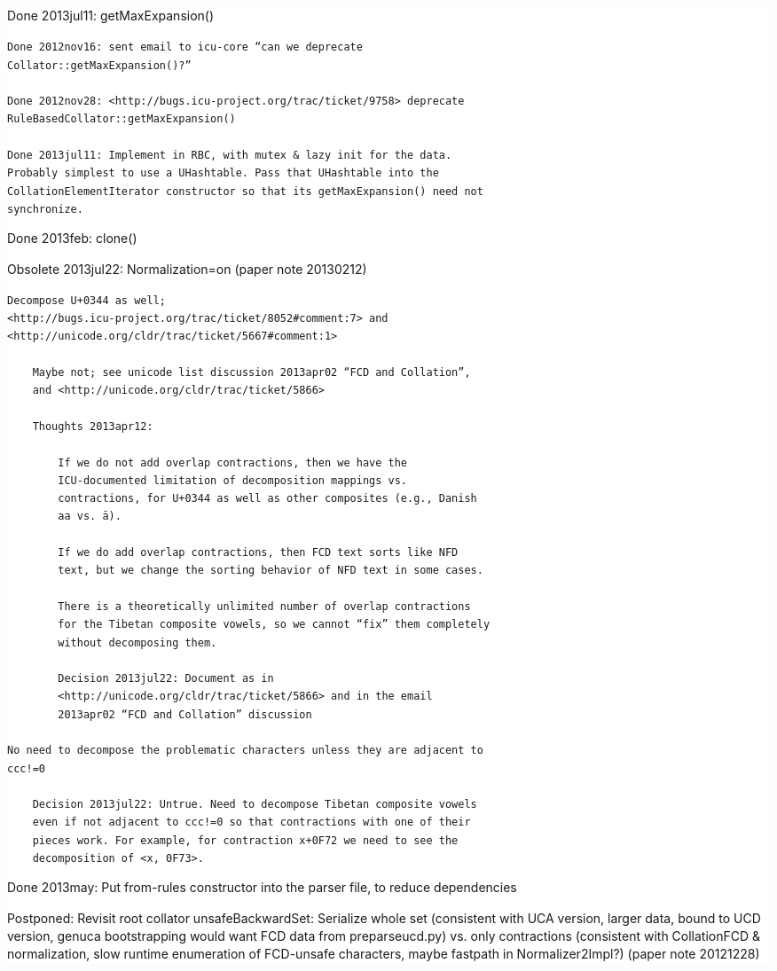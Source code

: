 Done 2013jul11: getMaxExpansion()

    Done 2012nov16: sent email to icu-core “can we deprecate
    Collator::getMaxExpansion()?”

    Done 2012nov28: <http://bugs.icu-project.org/trac/ticket/9758> deprecate
    RuleBasedCollator::getMaxExpansion()

    Done 2013jul11: Implement in RBC, with mutex & lazy init for the data.
    Probably simplest to use a UHashtable. Pass that UHashtable into the
    CollationElementIterator constructor so that its getMaxExpansion() need not
    synchronize.

Done 2013feb: clone()

Obsolete 2013jul22: Normalization=on (paper note 20130212)

    Decompose U+0344 as well;
    <http://bugs.icu-project.org/trac/ticket/8052#comment:7> and
    <http://unicode.org/cldr/trac/ticket/5667#comment:1>

        Maybe not; see unicode list discussion 2013apr02 “FCD and Collation”,
        and <http://unicode.org/cldr/trac/ticket/5866>

        Thoughts 2013apr12:

            If we do not add overlap contractions, then we have the
            ICU-documented limitation of decomposition mappings vs.
            contractions, for U+0344 as well as other composites (e.g., Danish
            aa vs. ä).

            If we do add overlap contractions, then FCD text sorts like NFD
            text, but we change the sorting behavior of NFD text in some cases.

            There is a theoretically unlimited number of overlap contractions
            for the Tibetan composite vowels, so we cannot “fix” them completely
            without decomposing them.

            Decision 2013jul22: Document as in
            <http://unicode.org/cldr/trac/ticket/5866> and in the email
            2013apr02 “FCD and Collation” discussion

    No need to decompose the problematic characters unless they are adjacent to
    ccc!=0

        Decision 2013jul22: Untrue. Need to decompose Tibetan composite vowels
        even if not adjacent to ccc!=0 so that contractions with one of their
        pieces work. For example, for contraction x+0F72 we need to see the
        decomposition of <x, 0F73>.

Done 2013may: Put from-rules constructor into the parser file, to reduce
dependencies

Postponed: Revisit root collator unsafeBackwardSet: Serialize whole set
(consistent with UCA version, larger data, bound to UCD version, genuca
bootstrapping would want FCD data from preparseucd.py) vs. only contractions
(consistent with CollationFCD & normalization, slow runtime enumeration of
FCD-unsafe characters, maybe fastpath in Normalizer2Impl?) (paper note 20121228)
